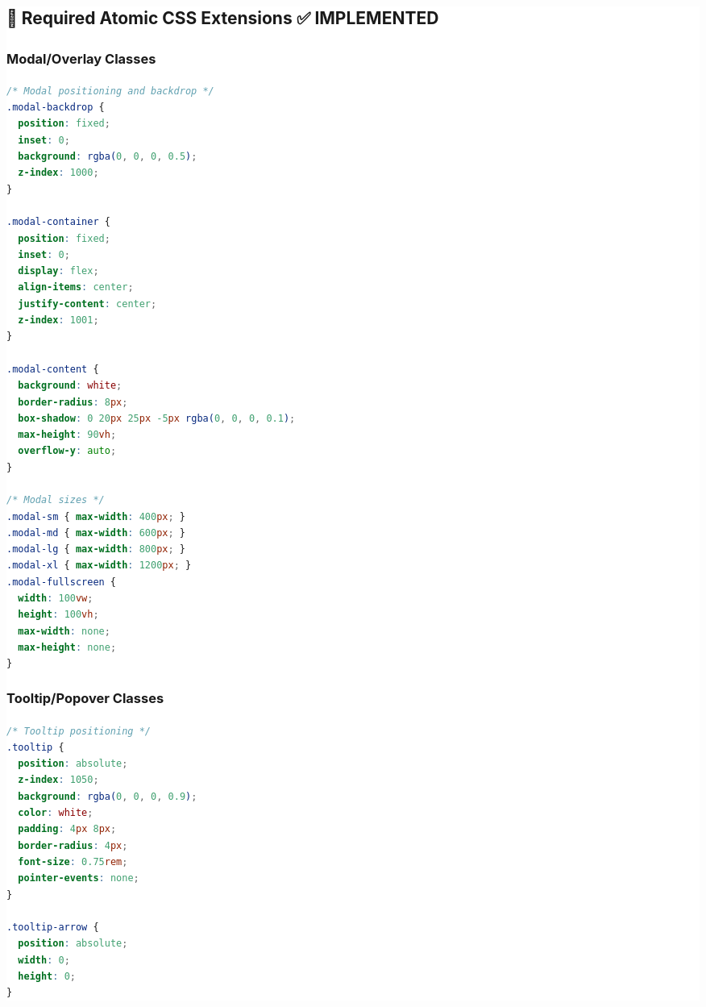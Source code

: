 
## 🎨 Required Atomic CSS Extensions ✅ IMPLEMENTED

### Modal/Overlay Classes
```css
/* Modal positioning and backdrop */
.modal-backdrop {
  position: fixed;
  inset: 0;
  background: rgba(0, 0, 0, 0.5);
  z-index: 1000;
}

.modal-container {
  position: fixed;
  inset: 0;
  display: flex;
  align-items: center;
  justify-content: center;
  z-index: 1001;
}

.modal-content {
  background: white;
  border-radius: 8px;
  box-shadow: 0 20px 25px -5px rgba(0, 0, 0, 0.1);
  max-height: 90vh;
  overflow-y: auto;
}

/* Modal sizes */
.modal-sm { max-width: 400px; }
.modal-md { max-width: 600px; }
.modal-lg { max-width: 800px; }
.modal-xl { max-width: 1200px; }
.modal-fullscreen { 
  width: 100vw; 
  height: 100vh; 
  max-width: none; 
  max-height: none; 
}
```

### Tooltip/Popover Classes
```css
/* Tooltip positioning */
.tooltip {
  position: absolute;
  z-index: 1050;
  background: rgba(0, 0, 0, 0.9);
  color: white;
  padding: 4px 8px;
  border-radius: 4px;
  font-size: 0.75rem;
  pointer-events: none;
}

.tooltip-arrow {
  position: absolute;
  width: 0;
  height: 0;
}

```